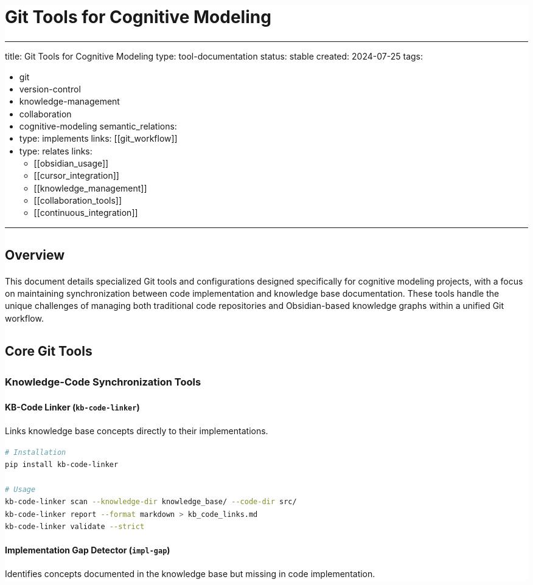 # Git Tools for Cognitive Modeling

---
title: Git Tools for Cognitive Modeling
type: tool-documentation
status: stable
created: 2024-07-25
tags:
  - git
  - version-control
  - knowledge-management
  - collaboration
  - cognitive-modeling
semantic_relations:
  - type: implements
    links: [[git_workflow]]
  - type: relates
    links:
      - [[obsidian_usage]]
      - [[cursor_integration]] 
      - [[knowledge_management]]
      - [[collaboration_tools]]
      - [[continuous_integration]]
---

## Overview

This document details specialized Git tools and configurations designed specifically for cognitive modeling projects, with a focus on maintaining synchronization between code implementation and knowledge base documentation. These tools handle the unique challenges of managing both traditional code repositories and Obsidian-based knowledge graphs within a unified Git workflow.

## Core Git Tools

### Knowledge-Code Synchronization Tools

#### KB-Code Linker (`kb-code-linker`)
Links knowledge base concepts directly to their implementations.

```bash
# Installation
pip install kb-code-linker

# Usage
kb-code-linker scan --knowledge-dir knowledge_base/ --code-dir src/
kb-code-linker report --format markdown > kb_code_links.md
kb-code-linker validate --strict
```

#### Implementation Gap Detector (`impl-gap`)
Identifies concepts documented in the knowledge base but missing in code implementation.
